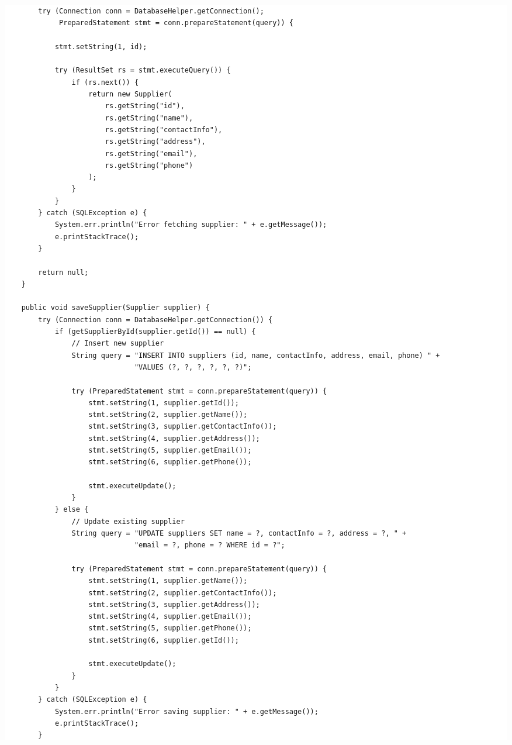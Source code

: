 ````
        try (Connection conn = DatabaseHelper.getConnection();
             PreparedStatement stmt = conn.prepareStatement(query)) {

            stmt.setString(1, id);

            try (ResultSet rs = stmt.executeQuery()) {
                if (rs.next()) {
                    return new Supplier(
                        rs.getString("id"),
                        rs.getString("name"),
                        rs.getString("contactInfo"),
                        rs.getString("address"),
                        rs.getString("email"),
                        rs.getString("phone")
                    );
                }
            }
        } catch (SQLException e) {
            System.err.println("Error fetching supplier: " + e.getMessage());
            e.printStackTrace();
        }

        return null;
    }

    public void saveSupplier(Supplier supplier) {
        try (Connection conn = DatabaseHelper.getConnection()) {
            if (getSupplierById(supplier.getId()) == null) {
                // Insert new supplier
                String query = "INSERT INTO suppliers (id, name, contactInfo, address, email, phone) " +
                               "VALUES (?, ?, ?, ?, ?, ?)";

                try (PreparedStatement stmt = conn.prepareStatement(query)) {
                    stmt.setString(1, supplier.getId());
                    stmt.setString(2, supplier.getName());
                    stmt.setString(3, supplier.getContactInfo());
                    stmt.setString(4, supplier.getAddress());
                    stmt.setString(5, supplier.getEmail());
                    stmt.setString(6, supplier.getPhone());

                    stmt.executeUpdate();
                }
            } else {
                // Update existing supplier
                String query = "UPDATE suppliers SET name = ?, contactInfo = ?, address = ?, " +
                               "email = ?, phone = ? WHERE id = ?";

                try (PreparedStatement stmt = conn.prepareStatement(query)) {
                    stmt.setString(1, supplier.getName());
                    stmt.setString(2, supplier.getContactInfo());
                    stmt.setString(3, supplier.getAddress());
                    stmt.setString(4, supplier.getEmail());
                    stmt.setString(5, supplier.getPhone());
                    stmt.setString(6, supplier.getId());

                    stmt.executeUpdate();
                }
            }
        } catch (SQLException e) {
            System.err.println("Error saving supplier: " + e.getMessage());
            e.printStackTrace();
        }
````
